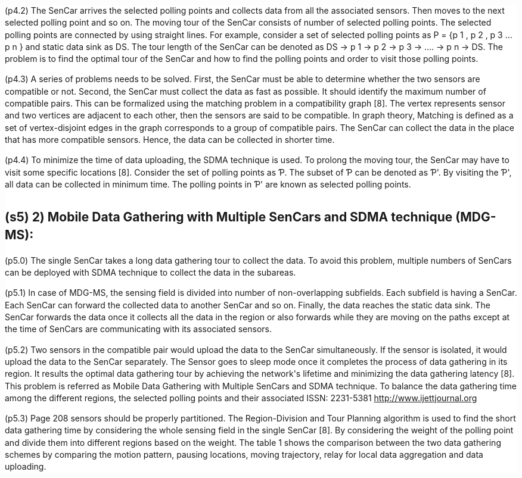 (p4.2) The SenCar arrives the selected polling points and collects data from all the associated sensors. Then moves to the next selected polling point and so on. The moving tour of the SenCar consists of number of selected polling points. The selected polling points are connected by using straight lines. For example, consider a set of selected polling points as P = {p 1 , p 2 , p 3 … p n } and static data sink as DS. The tour length of the SenCar can be denoted as DS → p 1 → p 2 → p 3 → …. → p n → DS. The problem is to find the optimal tour of the SenCar and how to find the polling points and order to visit those polling points.

(p4.3) A series of problems needs to be solved. First, the SenCar must be able to determine whether the two sensors are compatible or not. Second, the SenCar must collect the data as fast as possible. It should identify the maximum number of compatible pairs. This can be formalized using the matching problem in a compatibility graph [8]. The vertex represents sensor and two vertices are adjacent to each other, then the sensors are said to be compatible. In graph theory, Matching is defined as a set of vertex-disjoint edges in the graph corresponds to a group of compatible pairs. The SenCar can collect the data in the place that has more compatible sensors. Hence, the data can be collected in shorter time.

(p4.4) To minimize the time of data uploading, the SDMA technique is used. To prolong the moving tour, the SenCar may have to visit some specific locations [8]. Consider the set of polling points as Ƥ. The subset of Ƥ can be denoted as Ƥ'. By visiting the Ƥ', all data can be collected in minimum time. The polling points in Ƥ' are known as selected polling points.
## (s5) 2) Mobile Data Gathering with Multiple SenCars and SDMA technique (MDG-MS):
(p5.0) The single SenCar takes a long data gathering tour to collect the data. To avoid this problem, multiple numbers of SenCars can be deployed with SDMA technique to collect the data in the subareas.

(p5.1) In case of MDG-MS, the sensing field is divided into number of non-overlapping subfields. Each subfield is having a SenCar. Each SenCar can forward the collected data to another SenCar and so on. Finally, the data reaches the static data sink. The SenCar forwards the data once it collects all the data in the region or also forwards while they are moving on the paths except at the time of SenCars are communicating with its associated sensors.

(p5.2) Two sensors in the compatible pair would upload the data to the SenCar simultaneously. If the sensor is isolated, it would upload the data to the SenCar separately. The Sensor goes to sleep mode once it completes the process of data gathering in its region. It results the optimal data gathering tour by achieving the network's lifetime and minimizing the data gathering latency [8]. This problem is referred as Mobile Data Gathering with Multiple SenCars and SDMA technique. To balance the data gathering time among the different regions, the selected polling points and their associated ISSN: 2231-5381 http://www.ijettjournal.org

(p5.3) Page 208 sensors should be properly partitioned. The Region-Division and Tour Planning algorithm is used to find the short data gathering time by considering the whole sensing field in the single SenCar [8]. By considering the weight of the polling point and divide them into different regions based on the weight.  The table 1 shows the comparison between the two data gathering schemes by comparing the motion pattern, pausing locations, moving trajectory, relay for local data aggregation and data uploading.
